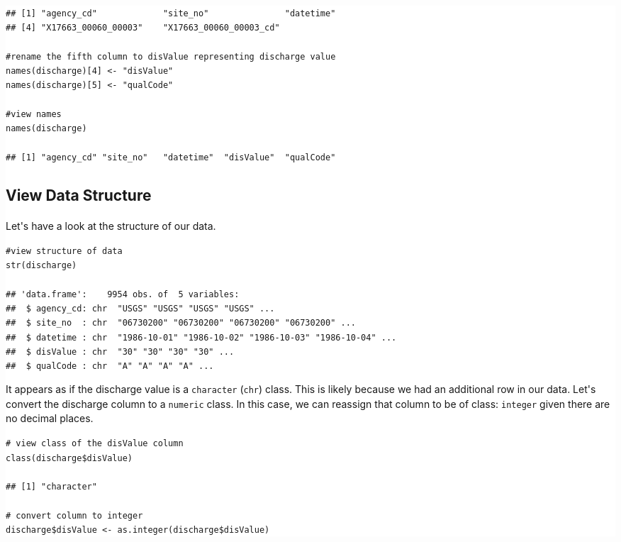     ## [1] "agency_cd"             "site_no"               "datetime"             
    ## [4] "X17663_00060_00003"    "X17663_00060_00003_cd"

    #rename the fifth column to disValue representing discharge value
    names(discharge)[4] <- "disValue"
    names(discharge)[5] <- "qualCode"
    
    #view names
    names(discharge)

    ## [1] "agency_cd" "site_no"   "datetime"  "disValue"  "qualCode"

## View Data Structure

Let's have a look at the structure of our data. 


    #view structure of data
    str(discharge)

    ## 'data.frame':	9954 obs. of  5 variables:
    ##  $ agency_cd: chr  "USGS" "USGS" "USGS" "USGS" ...
    ##  $ site_no  : chr  "06730200" "06730200" "06730200" "06730200" ...
    ##  $ datetime : chr  "1986-10-01" "1986-10-02" "1986-10-03" "1986-10-04" ...
    ##  $ disValue : chr  "30" "30" "30" "30" ...
    ##  $ qualCode : chr  "A" "A" "A" "A" ...

It appears as if the discharge value is a `character` (`chr`) class. This is 
likely because we had an additional row in our data. Let's convert the discharge
column to a `numeric` class. In this case, we can reassign that column to be of
class: `integer` given there are no decimal places.


    # view class of the disValue column
    class(discharge$disValue)

    ## [1] "character"

    # convert column to integer
    discharge$disValue <- as.integer(discharge$disValue)
    